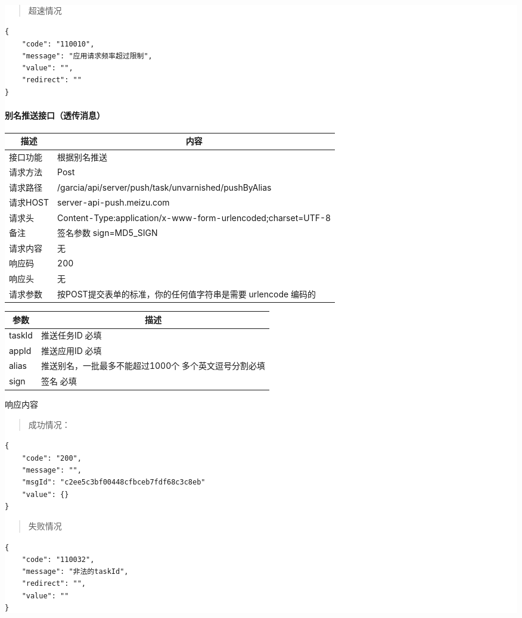 
> 超速情况

```
{
    "code": "110010",
    "message": "应用请求频率超过限制",
    "value": "",
    "redirect": ""
}
```

#### 别名推送接口（透传消息） <a name="UnVarnishedMessage_alias_task_push_index"/>

描述|内容
---|---
接口功能|根据别名推送
请求方法|Post
请求路径|/garcia/api/server/push/task/unvarnished/pushByAlias
请求HOST|server-api-push.meizu.com
请求头|Content-Type:application/x-www-form-urlencoded;charset=UTF-8
备注|签名参数 sign=MD5_SIGN
请求内容|无
响应码|200
响应头|无
请求参数|按POST提交表单的标准，你的任何值字符串是需要 urlencode 编码的 

参数|描述
---|---
taskId|推送任务ID 必填 
appId|推送应用ID 必填
alias|推送别名，一批最多不能超过1000个 多个英文逗号分割必填
sign|签名 必填


响应内容

> 成功情况：

```
{
    "code": "200",
    "message": "",
    "msgId": "c2ee5c3bf00448cfbceb7fdf68c3c8eb"
    "value": {}
}
```

> 失败情况


```
{
    "code": "110032",
    "message": "非法的taskId",
    "redirect": "",
    "value": ""
}
```
